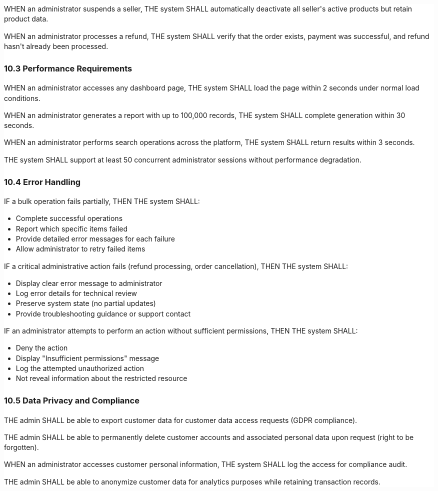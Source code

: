 WHEN an administrator suspends a seller, THE system SHALL automatically deactivate all seller's active products but retain product data.

WHEN an administrator processes a refund, THE system SHALL verify that the order exists, payment was successful, and refund hasn't already been processed.

### 10.3 Performance Requirements

WHEN an administrator accesses any dashboard page, THE system SHALL load the page within 2 seconds under normal load conditions.

WHEN an administrator generates a report with up to 100,000 records, THE system SHALL complete generation within 30 seconds.

WHEN an administrator performs search operations across the platform, THE system SHALL return results within 3 seconds.

THE system SHALL support at least 50 concurrent administrator sessions without performance degradation.

### 10.4 Error Handling

IF a bulk operation fails partially, THEN THE system SHALL:
- Complete successful operations
- Report which specific items failed
- Provide detailed error messages for each failure
- Allow administrator to retry failed items

IF a critical administrative action fails (refund processing, order cancellation), THEN THE system SHALL:
- Display clear error message to administrator
- Log error details for technical review
- Preserve system state (no partial updates)
- Provide troubleshooting guidance or support contact

IF an administrator attempts to perform an action without sufficient permissions, THEN THE system SHALL:
- Deny the action
- Display "Insufficient permissions" message
- Log the attempted unauthorized action
- Not reveal information about the restricted resource

### 10.5 Data Privacy and Compliance

THE admin SHALL be able to export customer data for customer data access requests (GDPR compliance).

THE admin SHALL be able to permanently delete customer accounts and associated personal data upon request (right to be forgotten).

WHEN an administrator accesses customer personal information, THE system SHALL log the access for compliance audit.

THE admin SHALL be able to anonymize customer data for analytics purposes while retaining transaction records.
